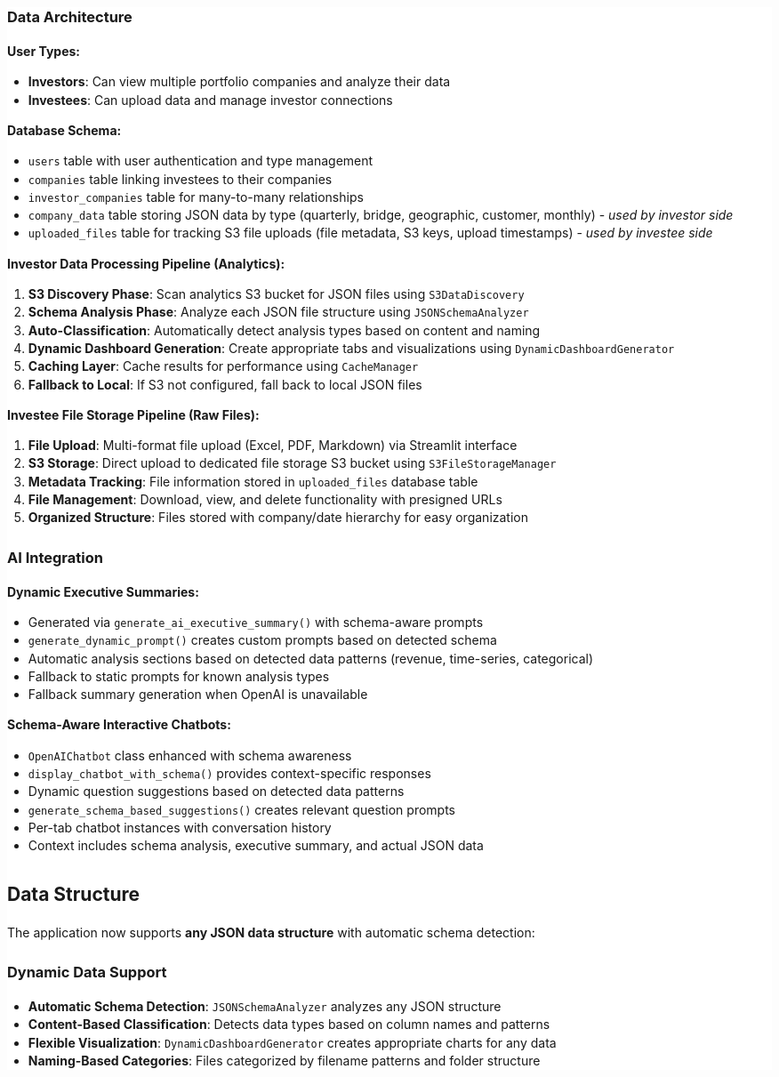 ### Data Architecture

**User Types:**
- **Investors**: Can view multiple portfolio companies and analyze their data
- **Investees**: Can upload data and manage investor connections

**Database Schema:**
- `users` table with user authentication and type management
- `companies` table linking investees to their companies
- `investor_companies` table for many-to-many relationships
- `company_data` table storing JSON data by type (quarterly, bridge, geographic, customer, monthly) - *used by investor side*
- `uploaded_files` table for tracking S3 file uploads (file metadata, S3 keys, upload timestamps) - *used by investee side*

**Investor Data Processing Pipeline (Analytics):**
1. **S3 Discovery Phase**: Scan analytics S3 bucket for JSON files using `S3DataDiscovery`
2. **Schema Analysis Phase**: Analyze each JSON file structure using `JSONSchemaAnalyzer`
3. **Auto-Classification**: Automatically detect analysis types based on content and naming
4. **Dynamic Dashboard Generation**: Create appropriate tabs and visualizations using `DynamicDashboardGenerator`
5. **Caching Layer**: Cache results for performance using `CacheManager`
6. **Fallback to Local**: If S3 not configured, fall back to local JSON files

**Investee File Storage Pipeline (Raw Files):**
1. **File Upload**: Multi-format file upload (Excel, PDF, Markdown) via Streamlit interface
2. **S3 Storage**: Direct upload to dedicated file storage S3 bucket using `S3FileStorageManager`
3. **Metadata Tracking**: File information stored in `uploaded_files` database table
4. **File Management**: Download, view, and delete functionality with presigned URLs
5. **Organized Structure**: Files stored with company/date hierarchy for easy organization

### AI Integration

**Dynamic Executive Summaries:**
- Generated via `generate_ai_executive_summary()` with schema-aware prompts
- `generate_dynamic_prompt()` creates custom prompts based on detected schema
- Automatic analysis sections based on detected data patterns (revenue, time-series, categorical)
- Fallback to static prompts for known analysis types
- Fallback summary generation when OpenAI is unavailable

**Schema-Aware Interactive Chatbots:**
- `OpenAIChatbot` class enhanced with schema awareness
- `display_chatbot_with_schema()` provides context-specific responses
- Dynamic question suggestions based on detected data patterns
- `generate_schema_based_suggestions()` creates relevant question prompts
- Per-tab chatbot instances with conversation history
- Context includes schema analysis, executive summary, and actual JSON data

## Data Structure

The application now supports **any JSON data structure** with automatic schema detection:

### Dynamic Data Support
- **Automatic Schema Detection**: `JSONSchemaAnalyzer` analyzes any JSON structure
- **Content-Based Classification**: Detects data types based on column names and patterns
- **Flexible Visualization**: `DynamicDashboardGenerator` creates appropriate charts for any data
- **Naming-Based Categories**: Files categorized by filename patterns and folder structure

